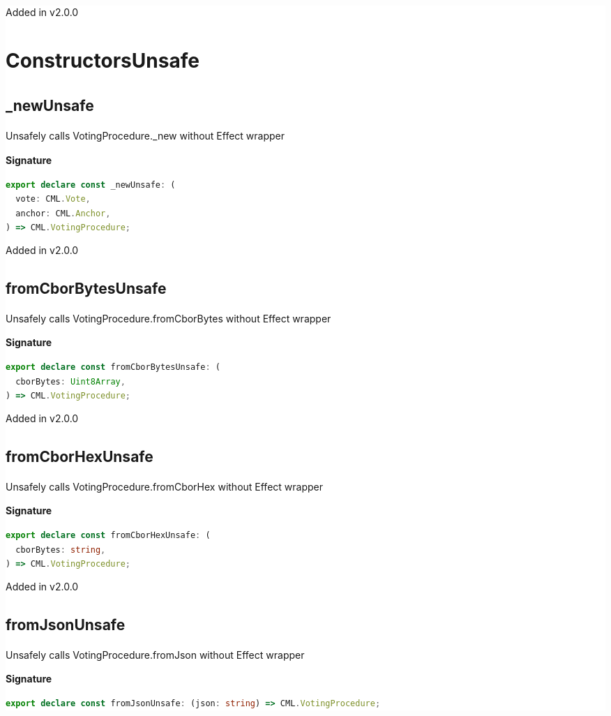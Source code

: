 Added in v2.0.0

# ConstructorsUnsafe

## \_newUnsafe

Unsafely calls VotingProcedure.\_new without Effect wrapper

**Signature**

```ts
export declare const _newUnsafe: (
  vote: CML.Vote,
  anchor: CML.Anchor,
) => CML.VotingProcedure;
```

Added in v2.0.0

## fromCborBytesUnsafe

Unsafely calls VotingProcedure.fromCborBytes without Effect wrapper

**Signature**

```ts
export declare const fromCborBytesUnsafe: (
  cborBytes: Uint8Array,
) => CML.VotingProcedure;
```

Added in v2.0.0

## fromCborHexUnsafe

Unsafely calls VotingProcedure.fromCborHex without Effect wrapper

**Signature**

```ts
export declare const fromCborHexUnsafe: (
  cborBytes: string,
) => CML.VotingProcedure;
```

Added in v2.0.0

## fromJsonUnsafe

Unsafely calls VotingProcedure.fromJson without Effect wrapper

**Signature**

```ts
export declare const fromJsonUnsafe: (json: string) => CML.VotingProcedure;
```
